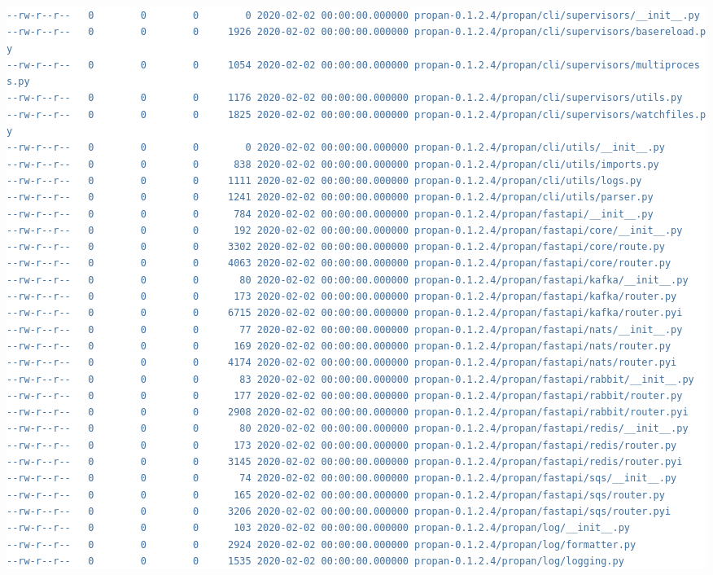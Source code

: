 ```diff
--rw-r--r--   0        0        0        0 2020-02-02 00:00:00.000000 propan-0.1.2.4/propan/cli/supervisors/__init__.py
--rw-r--r--   0        0        0     1926 2020-02-02 00:00:00.000000 propan-0.1.2.4/propan/cli/supervisors/basereload.py
--rw-r--r--   0        0        0     1054 2020-02-02 00:00:00.000000 propan-0.1.2.4/propan/cli/supervisors/multiprocess.py
--rw-r--r--   0        0        0     1176 2020-02-02 00:00:00.000000 propan-0.1.2.4/propan/cli/supervisors/utils.py
--rw-r--r--   0        0        0     1825 2020-02-02 00:00:00.000000 propan-0.1.2.4/propan/cli/supervisors/watchfiles.py
--rw-r--r--   0        0        0        0 2020-02-02 00:00:00.000000 propan-0.1.2.4/propan/cli/utils/__init__.py
--rw-r--r--   0        0        0      838 2020-02-02 00:00:00.000000 propan-0.1.2.4/propan/cli/utils/imports.py
--rw-r--r--   0        0        0     1111 2020-02-02 00:00:00.000000 propan-0.1.2.4/propan/cli/utils/logs.py
--rw-r--r--   0        0        0     1241 2020-02-02 00:00:00.000000 propan-0.1.2.4/propan/cli/utils/parser.py
--rw-r--r--   0        0        0      784 2020-02-02 00:00:00.000000 propan-0.1.2.4/propan/fastapi/__init__.py
--rw-r--r--   0        0        0      192 2020-02-02 00:00:00.000000 propan-0.1.2.4/propan/fastapi/core/__init__.py
--rw-r--r--   0        0        0     3302 2020-02-02 00:00:00.000000 propan-0.1.2.4/propan/fastapi/core/route.py
--rw-r--r--   0        0        0     4063 2020-02-02 00:00:00.000000 propan-0.1.2.4/propan/fastapi/core/router.py
--rw-r--r--   0        0        0       80 2020-02-02 00:00:00.000000 propan-0.1.2.4/propan/fastapi/kafka/__init__.py
--rw-r--r--   0        0        0      173 2020-02-02 00:00:00.000000 propan-0.1.2.4/propan/fastapi/kafka/router.py
--rw-r--r--   0        0        0     6715 2020-02-02 00:00:00.000000 propan-0.1.2.4/propan/fastapi/kafka/router.pyi
--rw-r--r--   0        0        0       77 2020-02-02 00:00:00.000000 propan-0.1.2.4/propan/fastapi/nats/__init__.py
--rw-r--r--   0        0        0      169 2020-02-02 00:00:00.000000 propan-0.1.2.4/propan/fastapi/nats/router.py
--rw-r--r--   0        0        0     4174 2020-02-02 00:00:00.000000 propan-0.1.2.4/propan/fastapi/nats/router.pyi
--rw-r--r--   0        0        0       83 2020-02-02 00:00:00.000000 propan-0.1.2.4/propan/fastapi/rabbit/__init__.py
--rw-r--r--   0        0        0      177 2020-02-02 00:00:00.000000 propan-0.1.2.4/propan/fastapi/rabbit/router.py
--rw-r--r--   0        0        0     2908 2020-02-02 00:00:00.000000 propan-0.1.2.4/propan/fastapi/rabbit/router.pyi
--rw-r--r--   0        0        0       80 2020-02-02 00:00:00.000000 propan-0.1.2.4/propan/fastapi/redis/__init__.py
--rw-r--r--   0        0        0      173 2020-02-02 00:00:00.000000 propan-0.1.2.4/propan/fastapi/redis/router.py
--rw-r--r--   0        0        0     3145 2020-02-02 00:00:00.000000 propan-0.1.2.4/propan/fastapi/redis/router.pyi
--rw-r--r--   0        0        0       74 2020-02-02 00:00:00.000000 propan-0.1.2.4/propan/fastapi/sqs/__init__.py
--rw-r--r--   0        0        0      165 2020-02-02 00:00:00.000000 propan-0.1.2.4/propan/fastapi/sqs/router.py
--rw-r--r--   0        0        0     3206 2020-02-02 00:00:00.000000 propan-0.1.2.4/propan/fastapi/sqs/router.pyi
--rw-r--r--   0        0        0      103 2020-02-02 00:00:00.000000 propan-0.1.2.4/propan/log/__init__.py
--rw-r--r--   0        0        0     2924 2020-02-02 00:00:00.000000 propan-0.1.2.4/propan/log/formatter.py
--rw-r--r--   0        0        0     1535 2020-02-02 00:00:00.000000 propan-0.1.2.4/propan/log/logging.py
```